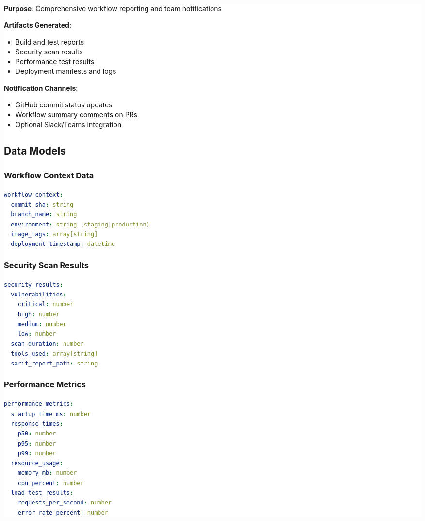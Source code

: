 **Purpose**: Comprehensive workflow reporting and team notifications

**Artifacts Generated**:
- Build and test reports
- Security scan results
- Performance test results
- Deployment manifests and logs

**Notification Channels**:
- GitHub commit status updates
- Workflow summary comments on PRs
- Optional Slack/Teams integration

## Data Models

### Workflow Context Data
```yaml
workflow_context:
  commit_sha: string
  branch_name: string
  environment: string (staging|production)
  image_tags: array[string]
  deployment_timestamp: datetime
```

### Security Scan Results
```yaml
security_results:
  vulnerabilities:
    critical: number
    high: number
    medium: number
    low: number
  scan_duration: number
  tools_used: array[string]
  sarif_report_path: string
```

### Performance Metrics
```yaml
performance_metrics:
  startup_time_ms: number
  response_times:
    p50: number
    p95: number
    p99: number
  resource_usage:
    memory_mb: number
    cpu_percent: number
  load_test_results:
    requests_per_second: number
    error_rate_percent: number
```
